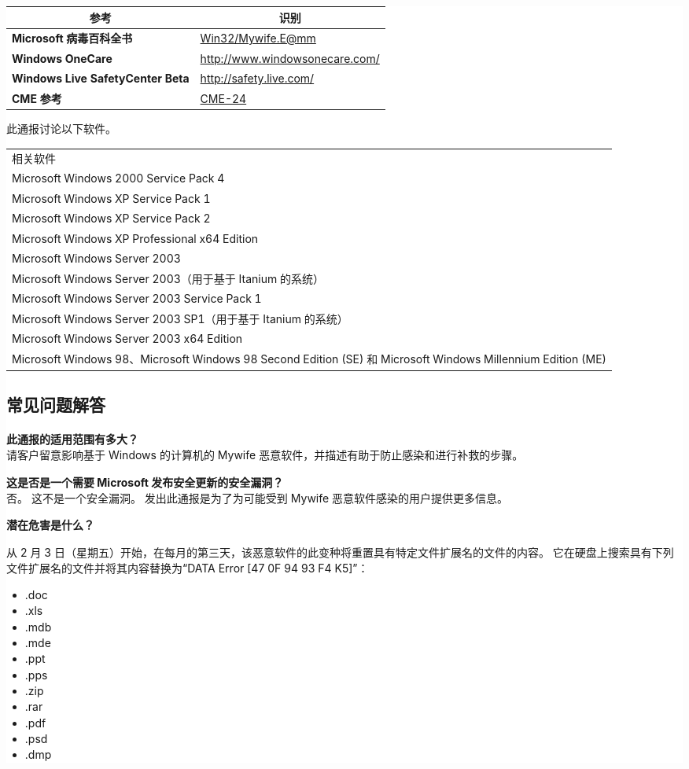| 参考                               | 识别                                                                                                    |
|------------------------------------|---------------------------------------------------------------------------------------------------------|
| **Microsoft 病毒百科全书**         | [Win32/Mywife.E@mm](http://www.microsoft.com/security/encyclopedia/details.aspx?name=win32/mywife.e@mm) |
| **Windows OneCare**                | <http://www.windowsonecare.com/>                                                                        |
| **Windows Live SafetyCenter Beta** | <http://safety.live.com/>                                                                               |
| **CME 参考**                       | [CME-24](http://cme.mitre.org/data/list.html)                                                           |

此通报讨论以下软件。

|                                                                                                             |
|-------------------------------------------------------------------------------------------------------------|
| 相关软件                                                                                                    |
| Microsoft Windows 2000 Service Pack 4                                                                       |
| Microsoft Windows XP Service Pack 1                                                                         |
| Microsoft Windows XP Service Pack 2                                                                         |
| Microsoft Windows XP Professional x64 Edition                                                               |
| Microsoft Windows Server 2003                                                                               |
| Microsoft Windows Server 2003（用于基于 Itanium 的系统）                                                    |
| Microsoft Windows Server 2003 Service Pack 1                                                                |
| Microsoft Windows Server 2003 SP1（用于基于 Itanium 的系统）                                                |
| Microsoft Windows Server 2003 x64 Edition                                                                   |
| Microsoft Windows 98、Microsoft Windows 98 Second Edition (SE) 和 Microsoft Windows Millennium Edition (ME) |

常见问题解答
------------

**此通报的适用范围有多大？**  
请客户留意影响基于 Windows 的计算机的 Mywife 恶意软件，并描述有助于防止感染和进行补救的步骤。

**这是否是一个需要 Microsoft 发布安全更新的安全漏洞？**  
否。 这不是一个安全漏洞。 发出此通报是为了为可能受到 Mywife 恶意软件感染的用户提供更多信息。

**潜在危害是什么？**  

从 2 月 3 日（星期五）开始，在每月的第三天，该恶意软件的此变种将重置具有特定文件扩展名的文件的内容。 它在硬盘上搜索具有下列文件扩展名的文件并将其内容替换为“DATA Error \[47 0F 94 93 F4 K5\]”：

-   .doc
-   .xls
-   .mdb
-   .mde
-   .ppt
-   .pps
-   .zip
-   .rar
-   .pdf
-   .psd
-   .dmp
